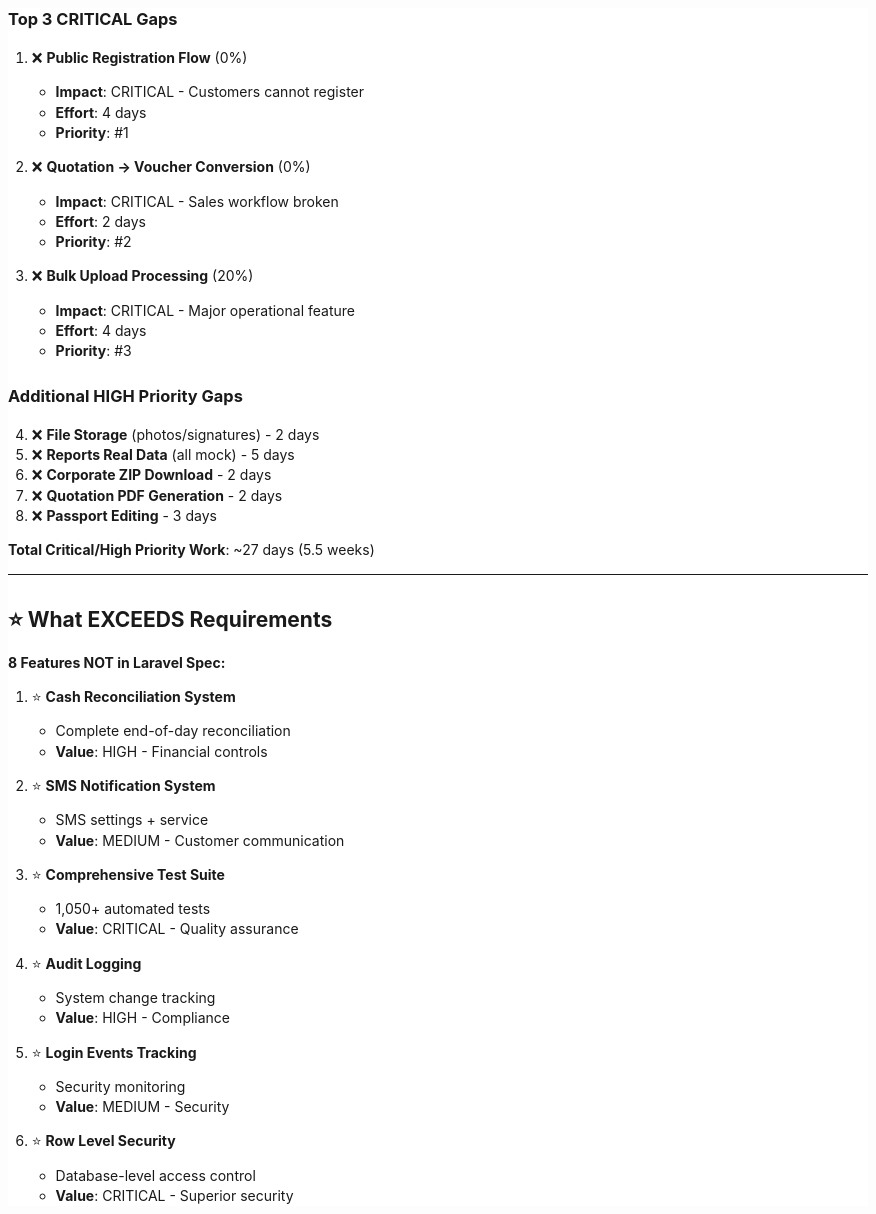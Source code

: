 ### Top 3 CRITICAL Gaps

1. ❌ **Public Registration Flow** (0%)
   - **Impact**: CRITICAL - Customers cannot register
   - **Effort**: 4 days
   - **Priority**: #1

2. ❌ **Quotation → Voucher Conversion** (0%)
   - **Impact**: CRITICAL - Sales workflow broken
   - **Effort**: 2 days
   - **Priority**: #2

3. ❌ **Bulk Upload Processing** (20%)
   - **Impact**: CRITICAL - Major operational feature
   - **Effort**: 4 days
   - **Priority**: #3

### Additional HIGH Priority Gaps

4. ❌ **File Storage** (photos/signatures) - 2 days
5. ❌ **Reports Real Data** (all mock) - 5 days
6. ❌ **Corporate ZIP Download** - 2 days
7. ❌ **Quotation PDF Generation** - 2 days
8. ❌ **Passport Editing** - 3 days

**Total Critical/High Priority Work**: ~27 days (5.5 weeks)

---

## ⭐ What EXCEEDS Requirements

**8 Features NOT in Laravel Spec:**

1. ⭐ **Cash Reconciliation System**
   - Complete end-of-day reconciliation
   - **Value**: HIGH - Financial controls

2. ⭐ **SMS Notification System**
   - SMS settings + service
   - **Value**: MEDIUM - Customer communication

3. ⭐ **Comprehensive Test Suite**
   - 1,050+ automated tests
   - **Value**: CRITICAL - Quality assurance

4. ⭐ **Audit Logging**
   - System change tracking
   - **Value**: HIGH - Compliance

5. ⭐ **Login Events Tracking**
   - Security monitoring
   - **Value**: MEDIUM - Security

6. ⭐ **Row Level Security**
   - Database-level access control
   - **Value**: CRITICAL - Superior security
